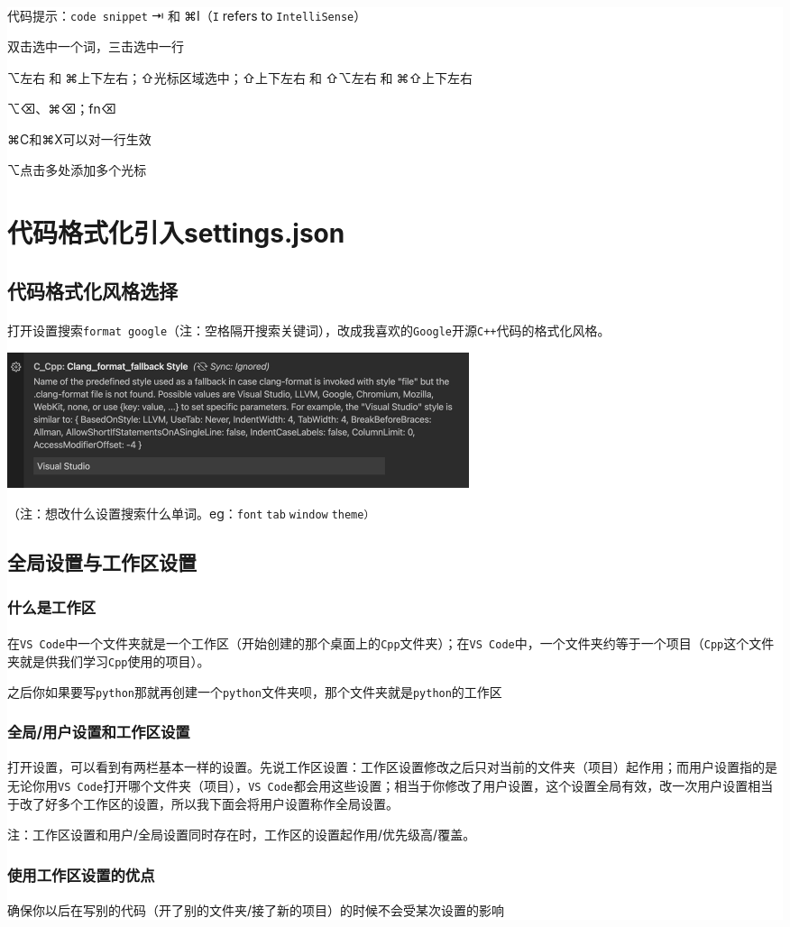 代码提示：`code snippet` ⇥ 和 ⌘I（`I` refers to `IntelliSense`）

双击选中一个词，三击选中一行

⌥左右 和 ⌘上下左右；⇧光标区域选中；⇧上下左右 和 ⇧⌥左右 和 ⌘⇧上下左右

⌥⌫、⌘⌫；fn⌫

⌘C和⌘X可以对一行生效

⌥点击多处添加多个光标

# 代码格式化引入settings.json

## 代码格式化风格选择

打开设置搜索`format google`（注：空格隔开搜索关键词），改成我喜欢的`Google`开源`C++`代码的格式化风格。

<img src="media/16104429789963/16106086360629.jpg" style="zoom:50%"/>

（注：想改什么设置搜索什么单词。eg：`font` `tab` `window` `theme）`

## 全局设置与工作区设置

### 什么是工作区

在`VS Code`中一个文件夹就是一个工作区（开始创建的那个桌面上的`Cpp`文件夹）；在`VS Code`中，一个文件夹约等于一个项目（`Cpp`这个文件夹就是供我们学习`Cpp`使用的项目）。

之后你如果要写`python`那就再创建一个`python`文件夹呗，那个文件夹就是`python`的工作区

### 全局/用户设置和工作区设置

打开设置，可以看到有两栏基本一样的设置。先说工作区设置：工作区设置修改之后只对当前的文件夹（项目）起作用；而用户设置指的是无论你用`VS Code`打开哪个文件夹（项目），`VS Code`都会用这些设置；相当于你修改了用户设置，这个设置全局有效，改一次用户设置相当于改了好多个工作区的设置，所以我下面会将用户设置称作全局设置。

注：工作区设置和用户/全局设置同时存在时，工作区的设置起作用/优先级高/覆盖。

### 使用工作区设置的优点

确保你以后在写别的代码（开了别的文件夹/接了新的项目）的时候不会受某次设置的影响
